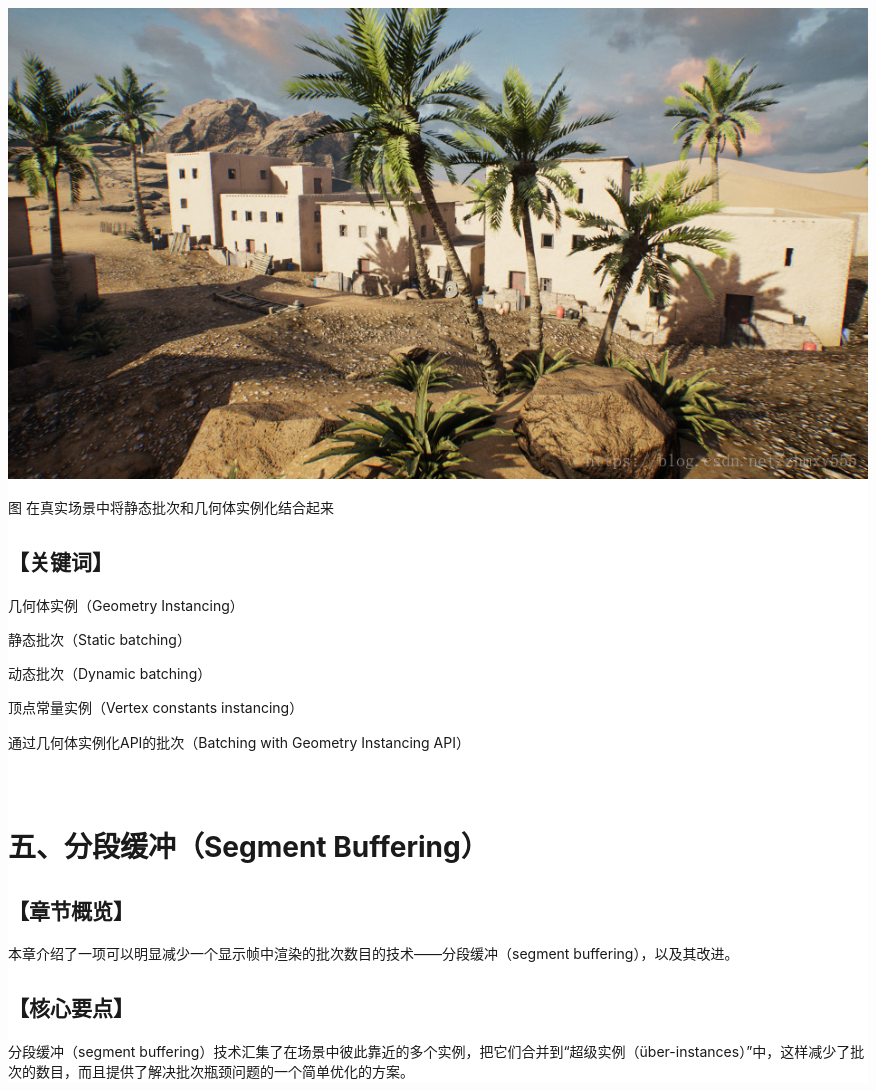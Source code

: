 ![](media/793e100cfc7a336d5c367063417968c5.jpg)

图 在真实场景中将静态批次和几何体实例化结合起来

## 【关键词】

几何体实例（Geometry Instancing）

静态批次（Static batching）

动态批次（Dynamic batching）

顶点常量实例（Vertex constants instancing）

通过几何体实例化API的批次（Batching with Geometry Instancing API）

<br>  

# 五、分段缓冲（Segment Buffering）

## 【章节概览】

本章介绍了一项可以明显减少一个显示帧中渲染的批次数目的技术——分段缓冲（segment
buffering），以及其改进。

## 【核心要点】

分段缓冲（segment
buffering）技术汇集了在场景中彼此靠近的多个实例，把它们合并到“超级实例（über-instances）”中，这样减少了批次的数目，而且提供了解决批次瓶颈问题的一个简单优化的方案。
